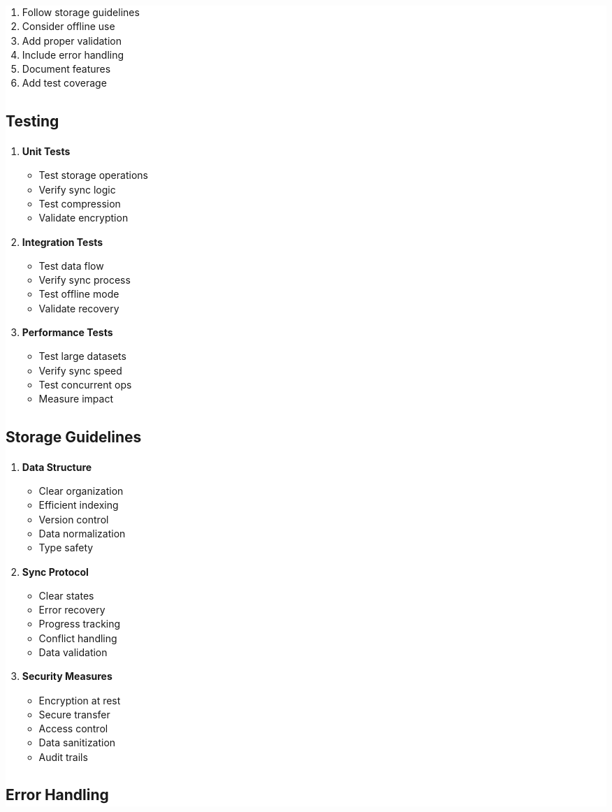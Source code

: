 1. Follow storage guidelines
2. Consider offline use
3. Add proper validation
4. Include error handling
5. Document features
6. Add test coverage

## Testing

1. **Unit Tests**
   - Test storage operations
   - Verify sync logic
   - Test compression
   - Validate encryption

2. **Integration Tests**
   - Test data flow
   - Verify sync process
   - Test offline mode
   - Validate recovery

3. **Performance Tests**
   - Test large datasets
   - Verify sync speed
   - Test concurrent ops
   - Measure impact

## Storage Guidelines

1. **Data Structure**
   - Clear organization
   - Efficient indexing
   - Version control
   - Data normalization
   - Type safety

2. **Sync Protocol**
   - Clear states
   - Error recovery
   - Progress tracking
   - Conflict handling
   - Data validation

3. **Security Measures**
   - Encryption at rest
   - Secure transfer
   - Access control
   - Data sanitization
   - Audit trails

## Error Handling
